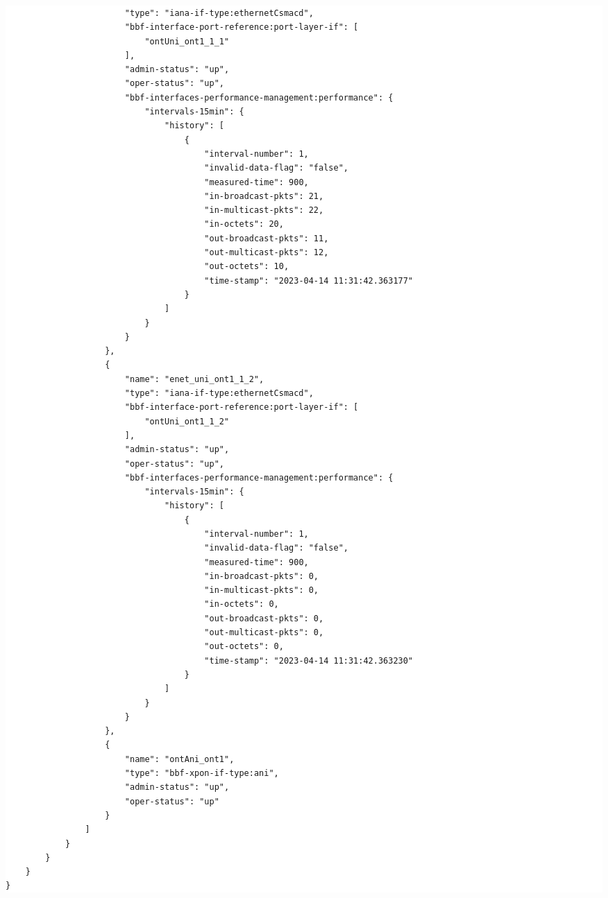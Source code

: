 ~~~
                        "type": "iana-if-type:ethernetCsmacd",
                        "bbf-interface-port-reference:port-layer-if": [
                            "ontUni_ont1_1_1"
                        ],
                        "admin-status": "up",
                        "oper-status": "up",
                        "bbf-interfaces-performance-management:performance": {
                            "intervals-15min": {
                                "history": [
                                    {
                                        "interval-number": 1,
                                        "invalid-data-flag": "false",
                                        "measured-time": 900,
                                        "in-broadcast-pkts": 21,
                                        "in-multicast-pkts": 22,
                                        "in-octets": 20,
                                        "out-broadcast-pkts": 11,
                                        "out-multicast-pkts": 12,
                                        "out-octets": 10,
                                        "time-stamp": "2023-04-14 11:31:42.363177"
                                    }
                                ]
                            }
                        }
                    },
                    {
                        "name": "enet_uni_ont1_1_2",
                        "type": "iana-if-type:ethernetCsmacd",
                        "bbf-interface-port-reference:port-layer-if": [
                            "ontUni_ont1_1_2"
                        ],
                        "admin-status": "up",
                        "oper-status": "up",
                        "bbf-interfaces-performance-management:performance": {
                            "intervals-15min": {
                                "history": [
                                    {
                                        "interval-number": 1,
                                        "invalid-data-flag": "false",
                                        "measured-time": 900,
                                        "in-broadcast-pkts": 0,
                                        "in-multicast-pkts": 0,
                                        "in-octets": 0,
                                        "out-broadcast-pkts": 0,
                                        "out-multicast-pkts": 0,
                                        "out-octets": 0,
                                        "time-stamp": "2023-04-14 11:31:42.363230"
                                    }
                                ]
                            }
                        }
                    },
                    {
                        "name": "ontAni_ont1",
                        "type": "bbf-xpon-if-type:ani",
                        "admin-status": "up",
                        "oper-status": "up"
                    }
                ]
            }
        }
    }
}
~~~